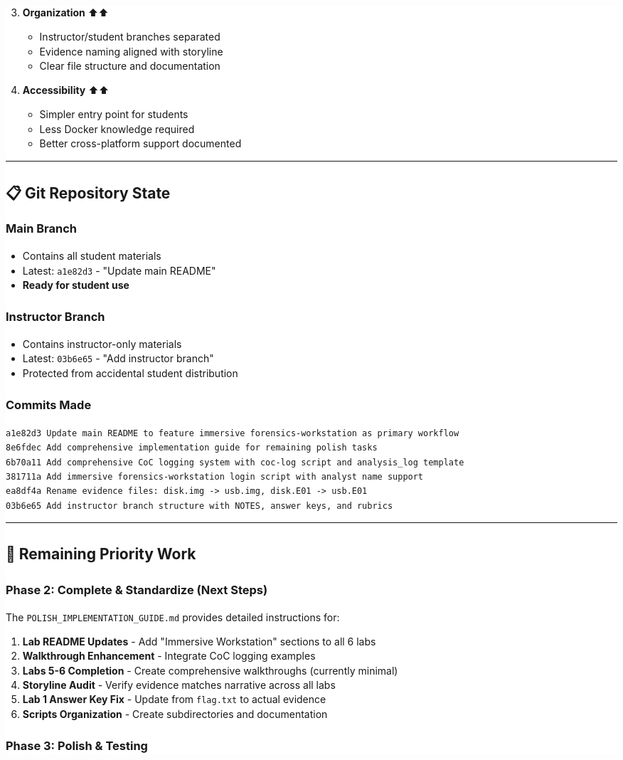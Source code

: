 3. **Organization** ⬆️⬆️
   - Instructor/student branches separated
   - Evidence naming aligned with storyline
   - Clear file structure and documentation

4. **Accessibility** ⬆️⬆️
   - Simpler entry point for students
   - Less Docker knowledge required
   - Better cross-platform support documented

---

## 📋 Git Repository State

### Main Branch
- Contains all student materials
- Latest: `a1e82d3` - "Update main README"
- **Ready for student use**

### Instructor Branch
- Contains instructor-only materials
- Latest: `03b6e65` - "Add instructor branch"
- Protected from accidental student distribution

### Commits Made
```
a1e82d3 Update main README to feature immersive forensics-workstation as primary workflow
8e6fdec Add comprehensive implementation guide for remaining polish tasks
6b70a11 Add comprehensive CoC logging system with coc-log script and analysis_log template
381711a Add immersive forensics-workstation login script with analyst name support
ea8df4a Rename evidence files: disk.img -> usb.img, disk.E01 -> usb.E01
03b6e65 Add instructor branch structure with NOTES, answer keys, and rubrics
```

---

## 📌 Remaining Priority Work

### Phase 2: Complete & Standardize (Next Steps)

The `POLISH_IMPLEMENTATION_GUIDE.md` provides detailed instructions for:

1. **Lab README Updates** - Add "Immersive Workstation" sections to all 6 labs
2. **Walkthrough Enhancement** - Integrate CoC logging examples
3. **Labs 5-6 Completion** - Create comprehensive walkthroughs (currently minimal)
4. **Storyline Audit** - Verify evidence matches narrative across all labs
5. **Lab 1 Answer Key Fix** - Update from `flag.txt` to actual evidence
6. **Scripts Organization** - Create subdirectories and documentation

### Phase 3: Polish & Testing
